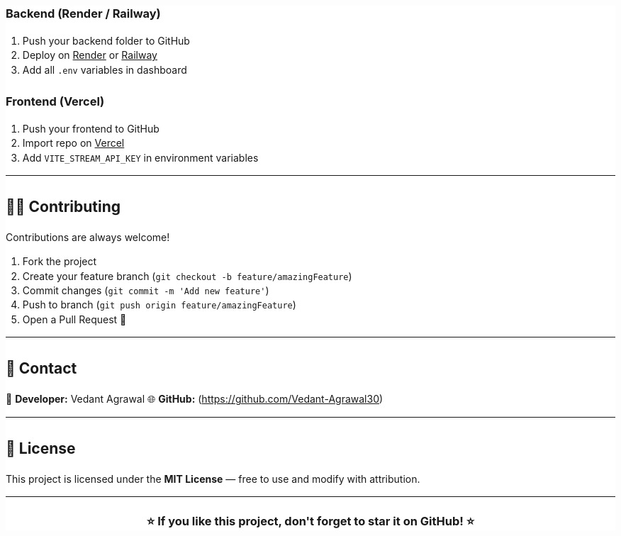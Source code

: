 ### Backend (Render / Railway)

1. Push your backend folder to GitHub
2. Deploy on [Render](https://render.com) or [Railway](https://railway.app)
3. Add all `.env` variables in dashboard

### Frontend (Vercel)

1. Push your frontend to GitHub
2. Import repo on [Vercel](https://vercel.com)
3. Add `VITE_STREAM_API_KEY` in environment variables

---

## 🧑‍💻 Contributing

Contributions are always welcome!

1. Fork the project
2. Create your feature branch (`git checkout -b feature/amazingFeature`)
3. Commit changes (`git commit -m 'Add new feature'`)
4. Push to branch (`git push origin feature/amazingFeature`)
5. Open a Pull Request 🎉

---

## 💬 Contact

📧 **Developer:** Vedant Agrawal
🌐 **GitHub:** (https://github.com/Vedant-Agrawal30)

---

## 📝 License

This project is licensed under the **MIT License** — free to use and modify with attribution.

---

<h3 align="center">⭐ If you like this project, don't forget to star it on GitHub! ⭐</h3>